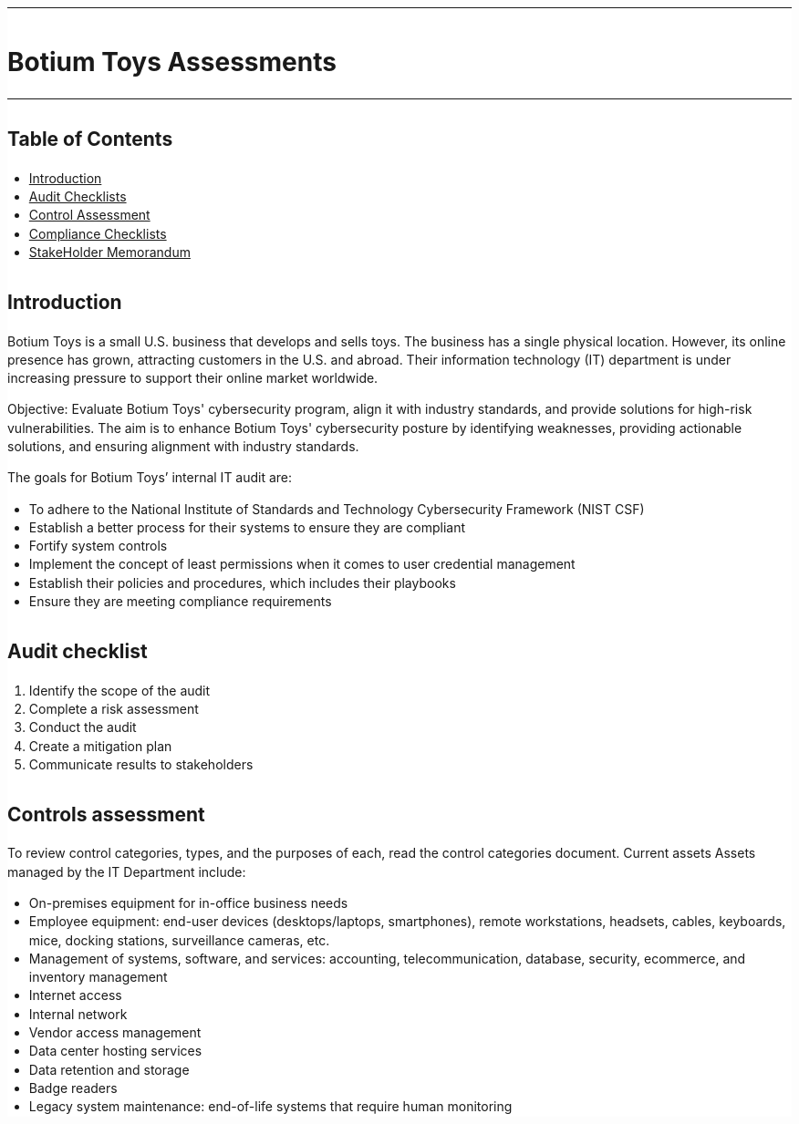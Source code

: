-------------------------
# Botium Toys Assessments
-------------------------

## Table of Contents
- [Introduction](#Introduction)
- [Audit Checklists](#AuditChecklist)
- [Control Assessment](#ControlAssessment)
- [Compliance Checklists](#ComplianceChecklists)
- [StakeHolder Memorandum](#StakeHoldersMemorandum)
   

## Introduction <a name="Introduction">
Botium Toys is a small U.S. business that develops and sells toys. The business has a single physical location. However, its online presence has grown, attracting customers in the U.S. and abroad. Their information technology (IT) department is under increasing pressure to support their online market worldwide. 

Objective: Evaluate Botium Toys' cybersecurity program, align it with industry standards, and provide solutions for high-risk vulnerabilities.
The aim is to enhance Botium Toys' cybersecurity posture by identifying weaknesses, providing actionable solutions, and ensuring alignment with industry standards.

The goals for Botium Toys’ internal IT audit are:
  - To adhere to the National Institute of Standards and Technology Cybersecurity
     Framework (NIST CSF)
  - Establish a better process for their systems to ensure they are compliant
  - Fortify system controls
  - Implement the concept of least permissions when it comes to user credential
    management
  - Establish their policies and procedures, which includes their playbooks
  - Ensure they are meeting compliance requirements

## Audit checklist <a name="AuditChecklist">

1. Identify the scope of the audit
2. Complete a risk assessment
3. Conduct the audit
4. Create a mitigation plan
5. Communicate results to stakeholders

## Controls assessment <a name="ControlAssessment">
To review control categories, types, and the purposes of each, read the control categories document.
Current assets
Assets managed by the IT Department include: 
-	On-premises equipment for in-office business needs  
-	Employee equipment: end-user devices (desktops/laptops, smartphones), remote workstations, headsets, cables, keyboards, mice, docking stations, surveillance cameras, etc.
-	Management of systems, software, and services: accounting, telecommunication, database, security, ecommerce, and inventory management
-	Internet access
- Internal network
-	Vendor access management
-	Data center hosting services  
-	Data retention and storage
-	Badge readers
-	Legacy system maintenance: end-of-life systems that require human monitoring 
